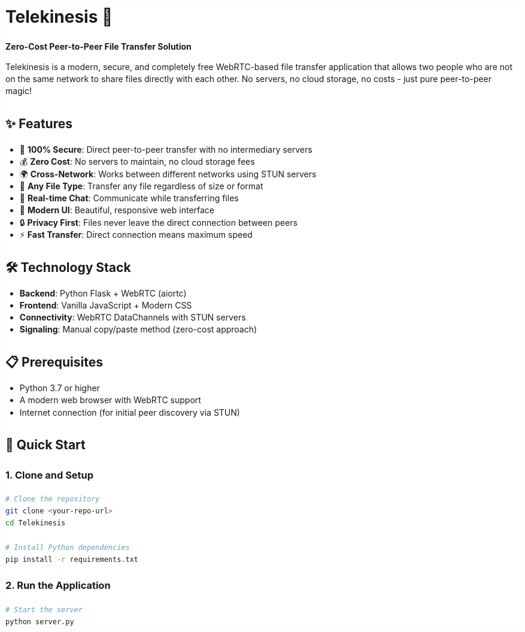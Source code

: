# Telekinesis 🚀

**Zero-Cost Peer-to-Peer File Transfer Solution**

Telekinesis is a modern, secure, and completely free WebRTC-based file transfer application that allows two people who are not on the same network to share files directly with each other. No servers, no cloud storage, no costs - just pure peer-to-peer magic!

## ✨ Features

- 🔐 **100% Secure**: Direct peer-to-peer transfer with no intermediary servers
- 💰 **Zero Cost**: No servers to maintain, no cloud storage fees
- 🌍 **Cross-Network**: Works between different networks using STUN servers
- 📁 **Any File Type**: Transfer any file regardless of size or format
- 💬 **Real-time Chat**: Communicate while transferring files
- 🎨 **Modern UI**: Beautiful, responsive web interface
- 🔒 **Privacy First**: Files never leave the direct connection between peers
- ⚡ **Fast Transfer**: Direct connection means maximum speed

## 🛠️ Technology Stack

- **Backend**: Python Flask + WebRTC (aiortc)
- **Frontend**: Vanilla JavaScript + Modern CSS
- **Connectivity**: WebRTC DataChannels with STUN servers
- **Signaling**: Manual copy/paste method (zero-cost approach)

## 📋 Prerequisites

- Python 3.7 or higher
- A modern web browser with WebRTC support
- Internet connection (for initial peer discovery via STUN)

## 🚀 Quick Start

### 1. Clone and Setup

```bash
# Clone the repository
git clone <your-repo-url>
cd Telekinesis

# Install Python dependencies
pip install -r requirements.txt
```

### 2. Run the Application

```bash
# Start the server
python server.py
```
